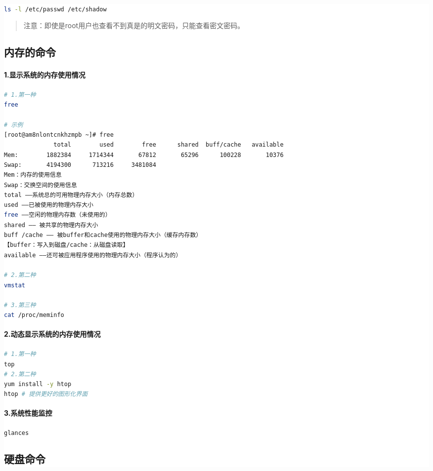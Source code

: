 ```sh
ls -l /etc/passwd /etc/shadow
```

> 注意：即使是root用户也查看不到真是的明文密码，只能查看密文密码。

## 内存的命令

#### 1.显示系统的内存使用情况

```sh
# 1.第一种
free

# 示例
[root@am8nlontcnkhzmpb ~]# free
              total        used        free      shared  buff/cache   available
Mem:        1882384     1714344       67812       65296      100228       10376
Swap:       4194300      713216     3481084
Mem：内存的使用信息
Swap：交换空间的使用信息
total ——系统总的可用物理内存大小（内存总数）
used ——已被使用的物理内存大小
free ——空闲的物理内存数（未使用的）
shared —— 被共享的物理内存大小
buff /cache —— 被buffer和cache使用的物理内存大小（缓存内存数）
【buffer：写入到磁盘/cache：从磁盘读取】
available ——还可被应用程序使用的物理内存大小（程序认为的）

# 2.第二种
vmstat

# 3.第三种
cat /proc/meminfo
```

#### 2.动态显示系统的内存使用情况

```sh
# 1.第一种
top
# 2.第二种
yum install -y htop
htop # 提供更好的图形化界面
```

#### 3.系统性能监控

```sh
glances
```

## 硬盘命令
